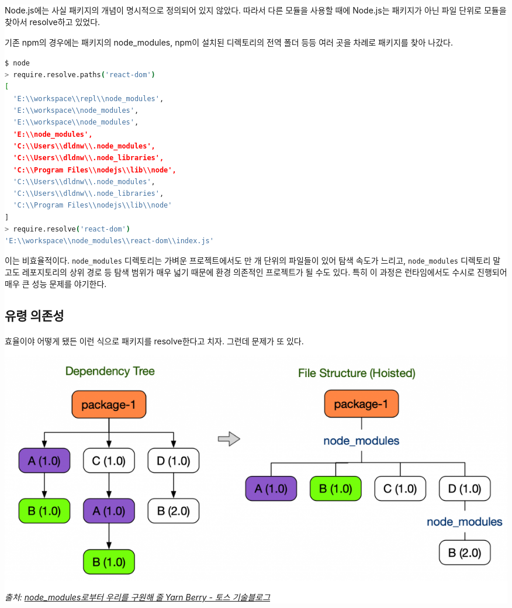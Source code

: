 Node.js에는 사실 패키지의 개념이 명시적으로 정의되어 있지 않았다. 따라서 다른 모듈을 사용할 때에 Node.js는 패키지가 아닌 파일 단위로 모듈을 찾아서 resolve하고 있었다.

기존 npm의 경우에는 패키지의 node_modules, npm이 설치된 디렉토리의 전역 폴더 등등 여러 곳을 차례로 패키지를 찾아 나갔다.

```bash
$ node
> require.resolve.paths('react-dom')
[
  'E:\\workspace\\repl\\node_modules',
  'E:\\workspace\\node_modules',
  'E:\\workspace\\node_modules',
  'E:\\node_modules',
  'C:\\Users\\dldnw\\.node_modules',
  'C:\\Users\\dldnw\\.node_libraries',
  'C:\\Program Files\\nodejs\\lib\\node',
  'C:\\Users\\dldnw\\.node_modules',
  'C:\\Users\\dldnw\\.node_libraries',
  'C:\\Program Files\\nodejs\\lib\\node'
]
> require.resolve('react-dom')
'E:\\workspace\\node_modules\\react-dom\\index.js'
```

이는 비효율적이다. `node_modules` 디렉토리는 가벼운 프로젝트에서도 만 개 단위의 파일들이 있어 탐색 속도가 느리고, `node_modules` 디렉토리 말고도 레포지토리의 상위 경로 등 탐색 범위가 매우 넓기 때문에 환경 의존적인 프로젝트가 될 수도 있다. 특히 이 과정은 런타임에서도 수시로 진행되어 매우 큰 성능 문제를 야기한다.

## 유령 의존성

효율이야 어떻게 됐든 이런 식으로 패키지를 resolve한다고 치자. 그런데 문제가 또 있다.

![dependency hoisting](/images/posts/2023/05/exploring-yarn-berry/02.png)

_출처: [node_modules로부터 우리를 구원해 줄 Yarn Berry - 토스 기술블로그](https://toss.tech/article/node-modules-and-yarn-berry)_

